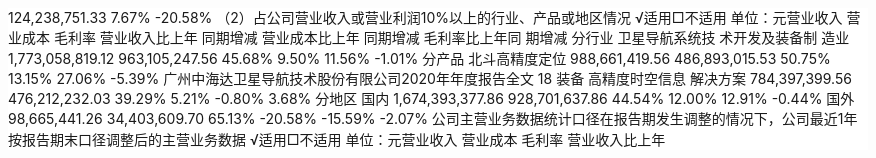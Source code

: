 124,238,751.33
7.67%
-20.58%
（2）占公司营业收入或营业利润10%以上的行业、产品或地区情况
√适用□不适用
单位：元营业收入
营业成本
毛利率
营业收入比上年
同期增减
营业成本比上年
同期增减
毛利率比上年同
期增减
分行业
卫星导航系统技
术开发及装备制
造业
1,773,058,819.12
963,105,247.56
45.68%
9.50%
11.56%
-1.01%
分产品
北斗高精度定位
988,661,419.56
486,893,015.53
50.75%
13.15%
27.06%
-5.39%
广州中海达卫星导航技术股份有限公司2020年年度报告全文
18
装备
高精度时空信息
解决方案
784,397,399.56
476,212,232.03
39.29%
5.21%
-0.80%
3.68%
分地区
国内
1,674,393,377.86
928,701,637.86
44.54%
12.00%
12.91%
-0.44%
国外
98,665,441.26
34,403,609.70
65.13%
-20.58%
-15.59%
-2.07%
公司主营业务数据统计口径在报告期发生调整的情况下，公司最近1年按报告期末口径调整后的主营业务数据
√适用□不适用
单位：元营业收入
营业成本
毛利率
营业收入比上年